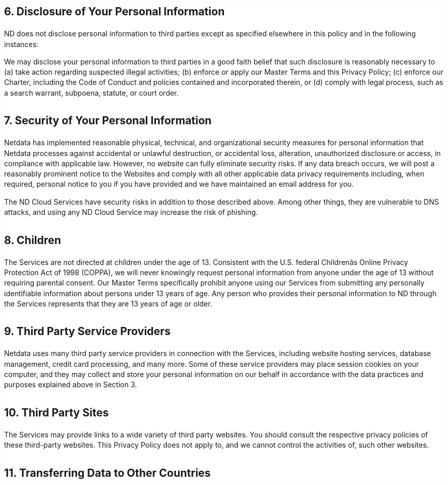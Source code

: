 ## 6. Disclosure of Your Personal Information

ND does not disclose personal information to third parties except as specified elsewhere in this policy and in the following instances:

We may disclose your personal information to third parties in a good faith belief that such disclosure is reasonably necessary to (a) take action regarding suspected illegal activities; (b) enforce or apply our Master Terms and this Privacy Policy; (c) enforce our Charter, including the Code of Conduct and policies contained and incorporated therein, or (d) comply with legal process, such as a search warrant, subpoena, statute, or court order.

## 7. Security of Your Personal Information

Netdata has implemented reasonable physical, technical, and organizational security measures for personal information that Netdata processes against accidental or unlawful destruction, or accidental loss, alteration, unauthorized disclosure or access, in compliance with applicable law. However, no website can fully eliminate security risks. If any data breach occurs, we will post a reasonably prominent notice to the Websites and comply with all other applicable data privacy requirements including, when required, personal notice to you if you have provided and we have maintained an email address for you.

The ND Cloud Services have security risks in addition to those described above. Among other things, they are vulnerable to DNS attacks, and using any ND Cloud Service may increase the risk of phishing.

## 8. Children

The Services are not directed at children under the age of 13. Consistent with the U.S. federal Childrenâs Online Privacy Protection Act of 1998 (COPPA), we will never knowingly request personal information from anyone under the age of 13 without requiring parental consent. Our Master Terms specifically prohibit anyone using our Services from submitting any personally identifiable information about persons under 13 years of age. Any person who provides their personal information to ND through the Services represents that they are 13 years of age or older.

## 9. Third Party Service Providers

Netdata uses many third party service providers in connection with the Services, including website hosting services, database management, credit card processing, and many more. Some of these service providers may place session cookies on your computer, and they may collect and store your personal information on our behalf in accordance with the data practices and purposes explained above in Section 3.

## 10. Third Party Sites

The Services may provide links to a wide variety of third party websites. You should consult the respective privacy policies of these third-party websites. This Privacy Policy does not apply to, and we cannot control the activities of, such other websites.

## 11. Transferring Data to Other Countries
